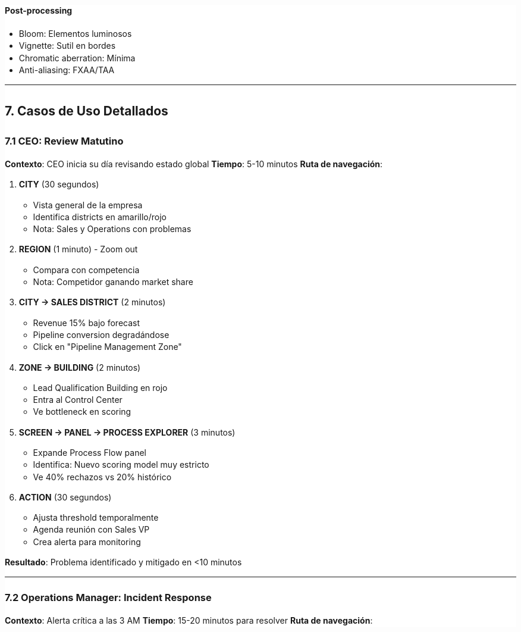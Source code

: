 #### **Post-processing**
- Bloom: Elementos luminosos
- Vignette: Sutil en bordes
- Chromatic aberration: Mínima
- Anti-aliasing: FXAA/TAA

---

## **7. Casos de Uso Detallados**

### **7.1 CEO: Review Matutino**

**Contexto**: CEO inicia su día revisando estado global
**Tiempo**: 5-10 minutos
**Ruta de navegación**:

1. **CITY** (30 segundos)
   - Vista general de la empresa
   - Identifica districts en amarillo/rojo
   - Nota: Sales y Operations con problemas

2. **REGION** (1 minuto) - Zoom out
   - Compara con competencia
   - Nota: Competidor ganando market share

3. **CITY → SALES DISTRICT** (2 minutos)
   - Revenue 15% bajo forecast
   - Pipeline conversion degradándose
   - Click en "Pipeline Management Zone"

4. **ZONE → BUILDING** (2 minutos)
   - Lead Qualification Building en rojo
   - Entra al Control Center
   - Ve bottleneck en scoring

5. **SCREEN → PANEL → PROCESS EXPLORER** (3 minutos)
   - Expande Process Flow panel
   - Identifica: Nuevo scoring model muy estricto
   - Ve 40% rechazos vs 20% histórico

6. **ACTION** (30 segundos)
   - Ajusta threshold temporalmente
   - Agenda reunión con Sales VP
   - Crea alerta para monitoring

**Resultado**: Problema identificado y mitigado en <10 minutos

---

### **7.2 Operations Manager: Incident Response**

**Contexto**: Alerta crítica a las 3 AM
**Tiempo**: 15-20 minutos para resolver
**Ruta de navegación**:
